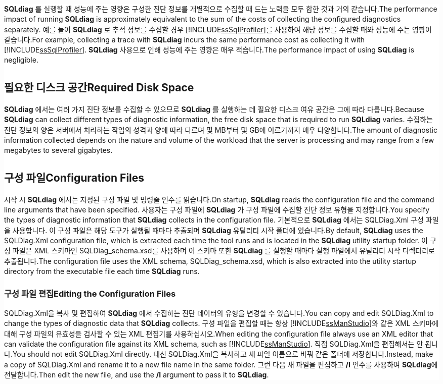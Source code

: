  <span data-ttu-id="ebc49-244">**SQLdiag** 를 실행할 때 성능에 주는 영향은 구성한 진단 정보를 개별적으로 수집할 때 드는 노력을 모두 합한 것과 거의 같습니다.</span><span class="sxs-lookup"><span data-stu-id="ebc49-244">The performance impact of running **SQLdiag** is approximately equivalent to the sum of the costs of collecting the configured diagnostics separately.</span></span> <span data-ttu-id="ebc49-245">예를 들어 **SQLdiag** 로 추적 정보를 수집할 경우 [!INCLUDE[ssSqlProfiler](../includes/sssqlprofiler-md.md)]를 사용하여 해당 정보를 수집할 때와 성능에 주는 영향이 같습니다.</span><span class="sxs-lookup"><span data-stu-id="ebc49-245">For example, collecting a trace with **SQLdiag** incurs the same performance cost as collecting it with [!INCLUDE[ssSqlProfiler](../includes/sssqlprofiler-md.md)].</span></span> <span data-ttu-id="ebc49-246">**SQLdiag** 사용으로 인해 성능에 주는 영향은 매우 적습니다.</span><span class="sxs-lookup"><span data-stu-id="ebc49-246">The performance impact of using **SQLdiag** is negligible.</span></span>  
  
## <a name="required-disk-space"></a><span data-ttu-id="ebc49-247">필요한 디스크 공간</span><span class="sxs-lookup"><span data-stu-id="ebc49-247">Required Disk Space</span></span>  
 <span data-ttu-id="ebc49-248">**SQLdiag** 에서는 여러 가지 진단 정보를 수집할 수 있으므로 **SQLdiag** 를 실행하는 데 필요한 디스크 여유 공간은 그에 따라 다릅니다.</span><span class="sxs-lookup"><span data-stu-id="ebc49-248">Because **SQLdiag** can collect different types of diagnostic information, the free disk space that is required to run **SQLdiag** varies.</span></span> <span data-ttu-id="ebc49-249">수집하는 진단 정보의 양은 서버에서 처리하는 작업의 성격과 양에 따라 다르며 몇 MB부터 몇 GB에 이르기까지 매우 다양합니다.</span><span class="sxs-lookup"><span data-stu-id="ebc49-249">The amount of diagnostic information collected depends on the nature and volume of the workload that the server is processing and may range from a few megabytes to several gigabytes.</span></span>  
  
## <a name="configuration-files"></a><span data-ttu-id="ebc49-250">구성 파일</span><span class="sxs-lookup"><span data-stu-id="ebc49-250">Configuration Files</span></span>  
 <span data-ttu-id="ebc49-251">시작 시 **SQLdiag** 에서는 지정된 구성 파일 및 명령줄 인수를 읽습니다.</span><span class="sxs-lookup"><span data-stu-id="ebc49-251">On startup, **SQLdiag** reads the configuration file and the command line arguments that have been specified.</span></span> <span data-ttu-id="ebc49-252">사용자는 구성 파일에 **SQLdiag** 가 구성 파일에 수집할 진단 정보 유형을 지정합니다.</span><span class="sxs-lookup"><span data-stu-id="ebc49-252">You specify the types of diagnostic information that **SQLdiag** collects in the configuration file.</span></span> <span data-ttu-id="ebc49-253">기본적으로 **SQLdiag** 에서는 SQLDiag.Xml 구성 파일을 사용합니다. 이 구성 파일은 해당 도구가 실행될 때마다 추출되며 **SQLdiag** 유틸리티 시작 폴더에 있습니다.</span><span class="sxs-lookup"><span data-stu-id="ebc49-253">By default, **SQLdiag** uses the SQLDiag.Xml configuration file, which is extracted each time the tool runs and is located in the **SQLdiag** utility startup folder.</span></span> <span data-ttu-id="ebc49-254">이 구성 파일은 XML 스키마인 SQLDiag_schema.xsd를 사용하며 이 스키마 또한 **SQLdiag** 를 실행할 때마다 실행 파일에서 유틸리티 시작 디렉터리로 추출됩니다.</span><span class="sxs-lookup"><span data-stu-id="ebc49-254">The configuration file uses the XML schema, SQLDiag_schema.xsd, which is also extracted into the utility startup directory from the executable file each time **SQLdiag** runs.</span></span>  
  
### <a name="editing-the-configuration-files"></a><span data-ttu-id="ebc49-255">구성 파일 편집</span><span class="sxs-lookup"><span data-stu-id="ebc49-255">Editing the Configuration Files</span></span>  
 <span data-ttu-id="ebc49-256">SQLDiag.Xml을 복사 및 편집하여 **SQLdiag** 에서 수집하는 진단 데이터의 유형을 변경할 수 있습니다.</span><span class="sxs-lookup"><span data-stu-id="ebc49-256">You can copy and edit SQLDiag.Xml to change the types of diagnostic data that **SQLdiag** collects.</span></span> <span data-ttu-id="ebc49-257">구성 파일을 편집할 때는 항상 [!INCLUDE[ssManStudio](../includes/ssmanstudio-md.md)]와 같은 XML 스키마에 대해 구성 파일의 유효성을 검사할 수 있는 XML 편집기를 사용하십시오.</span><span class="sxs-lookup"><span data-stu-id="ebc49-257">When editing the configuration file always use an XML editor that can validate the configuration file against its XML schema, such as [!INCLUDE[ssManStudio](../includes/ssmanstudio-md.md)].</span></span> <span data-ttu-id="ebc49-258">직접 SQLDiag.Xml을 편집해서는 안 됩니다.</span><span class="sxs-lookup"><span data-stu-id="ebc49-258">You should not edit SQLDiag.Xml directly.</span></span> <span data-ttu-id="ebc49-259">대신 SQLDiag.Xml을 복사하고 새 파일 이름으로 바꿔 같은 폴더에 저장합니다.</span><span class="sxs-lookup"><span data-stu-id="ebc49-259">Instead, make a copy of SQLDiag.Xml and rename it to a new file name in the same folder.</span></span> <span data-ttu-id="ebc49-260">그런 다음 새 파일을 편집하고 **/I** 인수를 사용하여 **SQLdiag**에 전달합니다.</span><span class="sxs-lookup"><span data-stu-id="ebc49-260">Then edit the new file, and use the **/I** argument to pass it to **SQLdiag**.</span></span>  
  